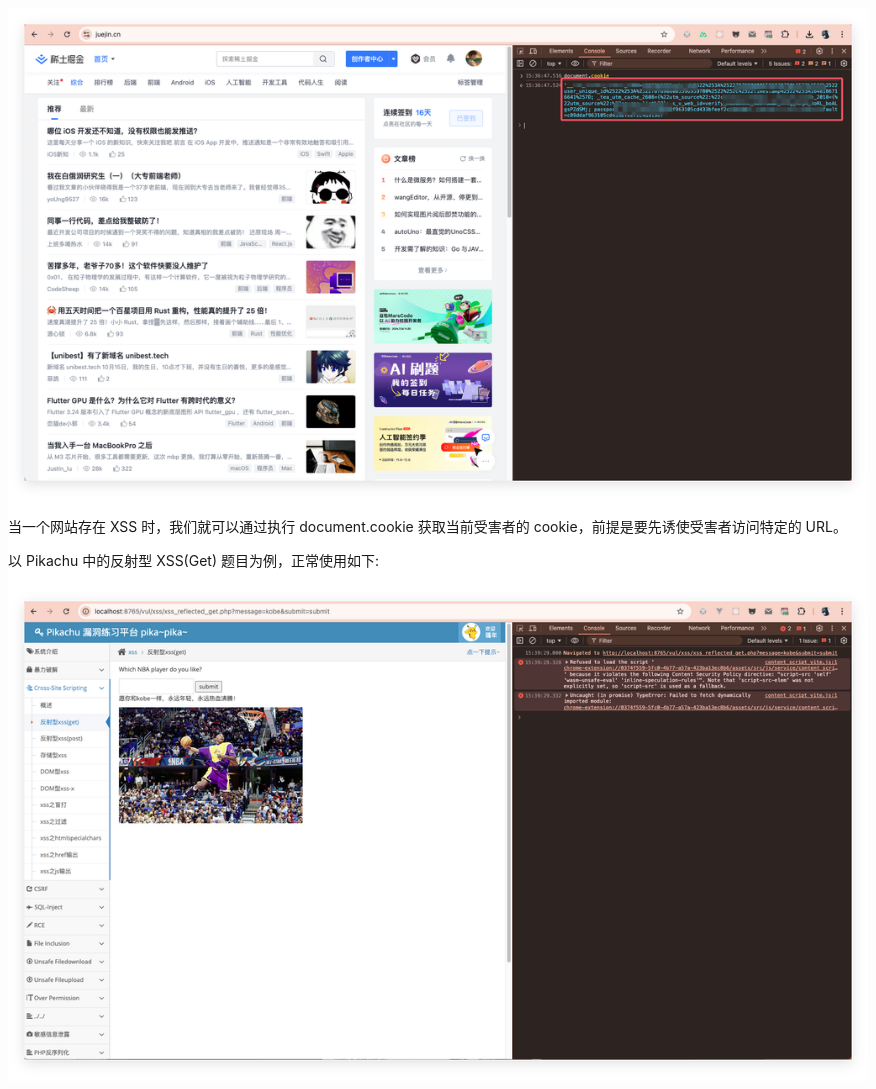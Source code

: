 ![](assets/QQ_1731310699887.png)

当一个网站存在 XSS 时，我们就可以通过执行 document.cookie 获取当前受害者的 cookie，前提是要先诱使受害者访问特定的 URL。

以 Pikachu 中的反射型 XSS(Get) 题目为例，正常使用如下:

![](assets/QQ_1731310798483.png)
